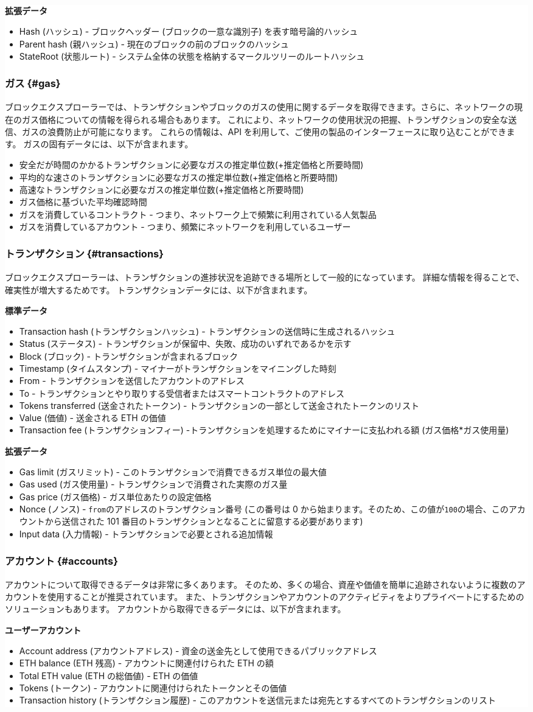**拡張データ**

- Hash (ハッシュ) - ブロックヘッダー (ブロックの一意な識別子) を表す暗号論的ハッシュ
- Parent hash (親ハッシュ) - 現在のブロックの前のブロックのハッシュ
- StateRoot (状態ルート) - システム全体の状態を格納するマークルツリーのルートハッシュ

### ガス {#gas}

ブロックエクスプローラーでは、トランザクションやブロックのガスの使用に関するデータを取得できます。さらに、ネットワークの現在のガス価格についての情報を得られる場合もあります。 これにより、ネットワークの使用状況の把握、トランザクションの安全な送信、ガスの浪費防止が可能になります。 これらの情報は、API を利用して、ご使用の製品のインターフェースに取り込むことができます。 ガスの固有データには、以下が含まれます。

- 安全だが時間のかかるトランザクションに必要なガスの推定単位数(+推定価格と所要時間)
- 平均的な速さのトランザクションに必要なガスの推定単位数(+推定価格と所要時間)
- 高速なトランザクションに必要なガスの推定単位数(+推定価格と所要時間)
- ガス価格に基づいた平均確認時間
- ガスを消費しているコントラクト - つまり、ネットワーク上で頻繁に利用されている人気製品
- ガスを消費しているアカウント - つまり、頻繁にネットワークを利用しているユーザー

### トランザクション {#transactions}

ブロックエクスプローラーは、トランザクションの進捗状況を追跡できる場所として一般的になっています。 詳細な情報を得ることで、確実性が増大するためです。 トランザクションデータには、以下が含まれます。

**標準データ**

- Transaction hash (トランザクションハッシュ) - トランザクションの送信時に生成されるハッシュ
- Status (ステータス) - トランザクションが保留中、失敗、成功のいずれであるかを示す
- Block (ブロック) - トランザクションが含まれるブロック
- Timestamp (タイムスタンプ) - マイナーがトランザクションをマイニングした時刻
- From - トランザクションを送信したアカウントのアドレス
- To - トランザクションとやり取りする受信者またはスマートコントラクトのアドレス
- Tokens transferred (送金されたトークン) - トランザクションの一部として送金されたトークンのリスト
- Value (価値) - 送金される ETH の価値
- Transaction fee (トランザクションフィー) -トランザクションを処理するためにマイナーに支払われる額 (ガス価格\*ガス使用量)

**拡張データ**

- Gas limit (ガスリミット) - このトランザクションで消費できるガス単位の最大値
- Gas used (ガス使用量) - トランザクションで消費された実際のガス量
- Gas price (ガス価格) - ガス単位あたりの設定価格
- Nonce (ノンス) - `from`のアドレスのトランザクション番号 (この番号は 0 から始まります。そのため、この値が`100`の場合、このアカウントから送信された 101 番目のトランザクションとなることに留意する必要があります)
- Input data (入力情報) - トランザクションで必要とされる追加情報

### アカウント {#accounts}

アカウントについて取得できるデータは非常に多くあります。 そのため、多くの場合、資産や価値を簡単に追跡されないように複数のアカウントを使用することが推奨されています。 また、トランザクションやアカウントのアクティビティをよりプライベートにするためのソリューションもあります。 アカウントから取得できるデータには、以下が含まれます。

**ユーザーアカウント**

- Account address (アカウントアドレス) - 資金の送金先として使用できるパブリックアドレス
- ETH balance (ETH 残高) - アカウントに関連付けられた ETH の額
- Total ETH value (ETH の総価値) - ETH の価値
- Tokens (トークン) - アカウントに関連付けられたトークンとその価値
- Transaction history (トランザクション履歴) - このアカウントを送信元または宛先とするすべてのトランザクションのリスト
